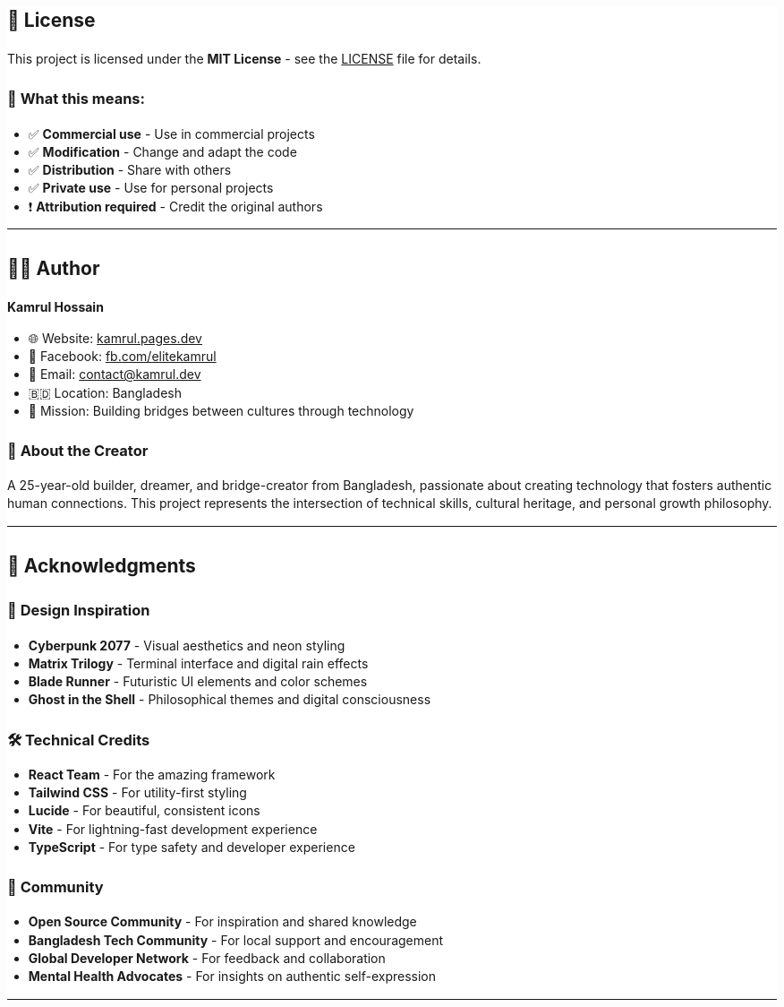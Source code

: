 ## 📄 License

This project is licensed under the **MIT License** - see the [LICENSE](LICENSE) file for details.

### 🎁 **What this means:**
- ✅ **Commercial use** - Use in commercial projects
- ✅ **Modification** - Change and adapt the code
- ✅ **Distribution** - Share with others
- ✅ **Private use** - Use for personal projects
- ❗ **Attribution required** - Credit the original authors

---

## 👨‍💻 Author

**Kamrul Hossain**
- 🌐 Website: [kamrul.pages.dev](https://kamrul.pages.dev)
- 📘 Facebook: [fb.com/elitekamrul](https://fb.com/elitekamrul)
- 📧 Email: [contact@kamrul.dev](mailto:engieer@kamrul.us)
- 🇧🇩 Location: Bangladesh
- 🎯 Mission: Building bridges between cultures through technology

### 💭 **About the Creator**
A 25-year-old builder, dreamer, and bridge-creator from Bangladesh, passionate about creating technology that fosters authentic human connections. This project represents the intersection of technical skills, cultural heritage, and personal growth philosophy.

---

## 🙏 Acknowledgments

### 🎨 **Design Inspiration**
- **Cyberpunk 2077** - Visual aesthetics and neon styling
- **Matrix Trilogy** - Terminal interface and digital rain effects
- **Blade Runner** - Futuristic UI elements and color schemes
- **Ghost in the Shell** - Philosophical themes and digital consciousness

### 🛠️ **Technical Credits**
- **React Team** - For the amazing framework
- **Tailwind CSS** - For utility-first styling
- **Lucide** - For beautiful, consistent icons
- **Vite** - For lightning-fast development experience
- **TypeScript** - For type safety and developer experience

### 🌟 **Community**
- **Open Source Community** - For inspiration and shared knowledge
- **Bangladesh Tech Community** - For local support and encouragement
- **Global Developer Network** - For feedback and collaboration
- **Mental Health Advocates** - For insights on authentic self-expression

---